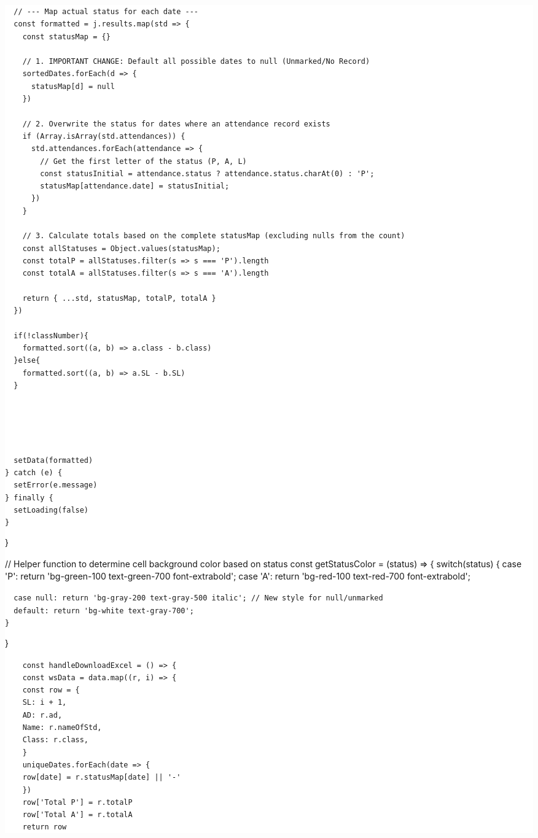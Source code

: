       // --- Map actual status for each date ---
      const formatted = j.results.map(std => {
        const statusMap = {}
        
        // 1. IMPORTANT CHANGE: Default all possible dates to null (Unmarked/No Record)
        sortedDates.forEach(d => {
          statusMap[d] = null 
        })
        
        // 2. Overwrite the status for dates where an attendance record exists
        if (Array.isArray(std.attendances)) {
          std.attendances.forEach(attendance => {
            // Get the first letter of the status (P, A, L)
            const statusInitial = attendance.status ? attendance.status.charAt(0) : 'P';
            statusMap[attendance.date] = statusInitial;
          })
        }

        // 3. Calculate totals based on the complete statusMap (excluding nulls from the count)
        const allStatuses = Object.values(statusMap);
        const totalP = allStatuses.filter(s => s === 'P').length
        const totalA = allStatuses.filter(s => s === 'A').length
        
        return { ...std, statusMap, totalP, totalA } 
      })

      if(!classNumber){
        formatted.sort((a, b) => a.class - b.class)
      }else{
        formatted.sort((a, b) => a.SL - b.SL)
      }
      
      

      
      
      setData(formatted)
    } catch (e) {
      setError(e.message)
    } finally {
      setLoading(false)
    }
  }

  // Helper function to determine cell background color based on status
  const getStatusColor = (status) => {
    switch(status) {
      case 'P': return 'bg-green-100 text-green-700 font-extrabold';
      case 'A': return 'bg-red-100 text-red-700 font-extrabold';
      
      case null: return 'bg-gray-200 text-gray-500 italic'; // New style for null/unmarked
      default: return 'bg-white text-gray-700';
    }
  }


        const handleDownloadExcel = () => {
        const wsData = data.map((r, i) => {
        const row = {
        SL: i + 1,
        AD: r.ad,
        Name: r.nameOfStd,
        Class: r.class,
        }
        uniqueDates.forEach(date => {
        row[date] = r.statusMap[date] || '-'
        })
        row['Total P'] = r.totalP
        row['Total A'] = r.totalA
        return row